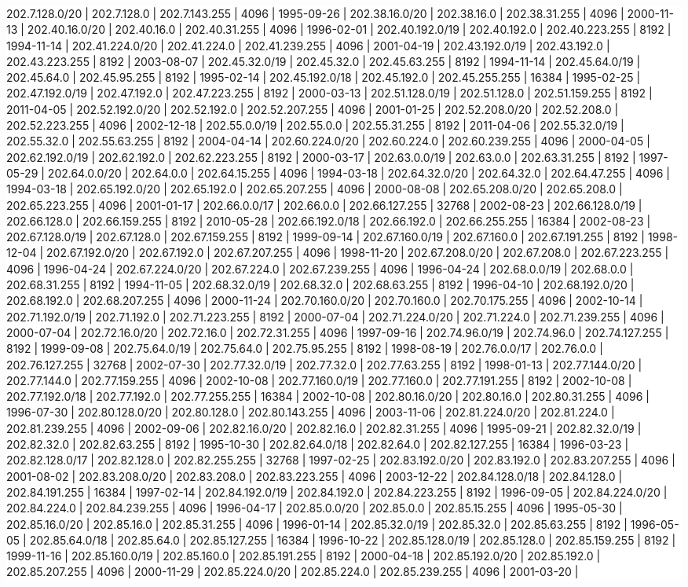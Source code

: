 202.7.128.0/20     | 202.7.128.0     | 202.7.143.255   | 4096       | 1995-09-26  | 
202.38.16.0/20     | 202.38.16.0     | 202.38.31.255   | 4096       | 2000-11-13  | 
202.40.16.0/20     | 202.40.16.0     | 202.40.31.255   | 4096       | 1996-02-01  | 
202.40.192.0/19    | 202.40.192.0    | 202.40.223.255  | 8192       | 1994-11-14  | 
202.41.224.0/20    | 202.41.224.0    | 202.41.239.255  | 4096       | 2001-04-19  | 
202.43.192.0/19    | 202.43.192.0    | 202.43.223.255  | 8192       | 2003-08-07  | 
202.45.32.0/19     | 202.45.32.0     | 202.45.63.255   | 8192       | 1994-11-14  | 
202.45.64.0/19     | 202.45.64.0     | 202.45.95.255   | 8192       | 1995-02-14  | 
202.45.192.0/18    | 202.45.192.0    | 202.45.255.255  | 16384      | 1995-02-25  | 
202.47.192.0/19    | 202.47.192.0    | 202.47.223.255  | 8192       | 2000-03-13  | 
202.51.128.0/19    | 202.51.128.0    | 202.51.159.255  | 8192       | 2011-04-05  | 
202.52.192.0/20    | 202.52.192.0    | 202.52.207.255  | 4096       | 2001-01-25  | 
202.52.208.0/20    | 202.52.208.0    | 202.52.223.255  | 4096       | 2002-12-18  | 
202.55.0.0/19      | 202.55.0.0      | 202.55.31.255   | 8192       | 2011-04-06  | 
202.55.32.0/19     | 202.55.32.0     | 202.55.63.255   | 8192       | 2004-04-14  | 
202.60.224.0/20    | 202.60.224.0    | 202.60.239.255  | 4096       | 2000-04-05  | 
202.62.192.0/19    | 202.62.192.0    | 202.62.223.255  | 8192       | 2000-03-17  | 
202.63.0.0/19      | 202.63.0.0      | 202.63.31.255   | 8192       | 1997-05-29  | 
202.64.0.0/20      | 202.64.0.0      | 202.64.15.255   | 4096       | 1994-03-18  | 
202.64.32.0/20     | 202.64.32.0     | 202.64.47.255   | 4096       | 1994-03-18  | 
202.65.192.0/20    | 202.65.192.0    | 202.65.207.255  | 4096       | 2000-08-08  | 
202.65.208.0/20    | 202.65.208.0    | 202.65.223.255  | 4096       | 2001-01-17  | 
202.66.0.0/17      | 202.66.0.0      | 202.66.127.255  | 32768      | 2002-08-23  | 
202.66.128.0/19    | 202.66.128.0    | 202.66.159.255  | 8192       | 2010-05-28  | 
202.66.192.0/18    | 202.66.192.0    | 202.66.255.255  | 16384      | 2002-08-23  | 
202.67.128.0/19    | 202.67.128.0    | 202.67.159.255  | 8192       | 1999-09-14  | 
202.67.160.0/19    | 202.67.160.0    | 202.67.191.255  | 8192       | 1998-12-04  | 
202.67.192.0/20    | 202.67.192.0    | 202.67.207.255  | 4096       | 1998-11-20  | 
202.67.208.0/20    | 202.67.208.0    | 202.67.223.255  | 4096       | 1996-04-24  | 
202.67.224.0/20    | 202.67.224.0    | 202.67.239.255  | 4096       | 1996-04-24  | 
202.68.0.0/19      | 202.68.0.0      | 202.68.31.255   | 8192       | 1994-11-05  | 
202.68.32.0/19     | 202.68.32.0     | 202.68.63.255   | 8192       | 1996-04-10  | 
202.68.192.0/20    | 202.68.192.0    | 202.68.207.255  | 4096       | 2000-11-24  | 
202.70.160.0/20    | 202.70.160.0    | 202.70.175.255  | 4096       | 2002-10-14  | 
202.71.192.0/19    | 202.71.192.0    | 202.71.223.255  | 8192       | 2000-07-04  | 
202.71.224.0/20    | 202.71.224.0    | 202.71.239.255  | 4096       | 2000-07-04  | 
202.72.16.0/20     | 202.72.16.0     | 202.72.31.255   | 4096       | 1997-09-16  | 
202.74.96.0/19     | 202.74.96.0     | 202.74.127.255  | 8192       | 1999-09-08  | 
202.75.64.0/19     | 202.75.64.0     | 202.75.95.255   | 8192       | 1998-08-19  | 
202.76.0.0/17      | 202.76.0.0      | 202.76.127.255  | 32768      | 2002-07-30  | 
202.77.32.0/19     | 202.77.32.0     | 202.77.63.255   | 8192       | 1998-01-13  | 
202.77.144.0/20    | 202.77.144.0    | 202.77.159.255  | 4096       | 2002-10-08  | 
202.77.160.0/19    | 202.77.160.0    | 202.77.191.255  | 8192       | 2002-10-08  | 
202.77.192.0/18    | 202.77.192.0    | 202.77.255.255  | 16384      | 2002-10-08  | 
202.80.16.0/20     | 202.80.16.0     | 202.80.31.255   | 4096       | 1996-07-30  | 
202.80.128.0/20    | 202.80.128.0    | 202.80.143.255  | 4096       | 2003-11-06  | 
202.81.224.0/20    | 202.81.224.0    | 202.81.239.255  | 4096       | 2002-09-06  | 
202.82.16.0/20     | 202.82.16.0     | 202.82.31.255   | 4096       | 1995-09-21  | 
202.82.32.0/19     | 202.82.32.0     | 202.82.63.255   | 8192       | 1995-10-30  | 
202.82.64.0/18     | 202.82.64.0     | 202.82.127.255  | 16384      | 1996-03-23  | 
202.82.128.0/17    | 202.82.128.0    | 202.82.255.255  | 32768      | 1997-02-25  | 
202.83.192.0/20    | 202.83.192.0    | 202.83.207.255  | 4096       | 2001-08-02  | 
202.83.208.0/20    | 202.83.208.0    | 202.83.223.255  | 4096       | 2003-12-22  | 
202.84.128.0/18    | 202.84.128.0    | 202.84.191.255  | 16384      | 1997-02-14  | 
202.84.192.0/19    | 202.84.192.0    | 202.84.223.255  | 8192       | 1996-09-05  | 
202.84.224.0/20    | 202.84.224.0    | 202.84.239.255  | 4096       | 1996-04-17  | 
202.85.0.0/20      | 202.85.0.0      | 202.85.15.255   | 4096       | 1995-05-30  | 
202.85.16.0/20     | 202.85.16.0     | 202.85.31.255   | 4096       | 1996-01-14  | 
202.85.32.0/19     | 202.85.32.0     | 202.85.63.255   | 8192       | 1996-05-05  | 
202.85.64.0/18     | 202.85.64.0     | 202.85.127.255  | 16384      | 1996-10-22  | 
202.85.128.0/19    | 202.85.128.0    | 202.85.159.255  | 8192       | 1999-11-16  | 
202.85.160.0/19    | 202.85.160.0    | 202.85.191.255  | 8192       | 2000-04-18  | 
202.85.192.0/20    | 202.85.192.0    | 202.85.207.255  | 4096       | 2000-11-29  | 
202.85.224.0/20    | 202.85.224.0    | 202.85.239.255  | 4096       | 2001-03-20  | 